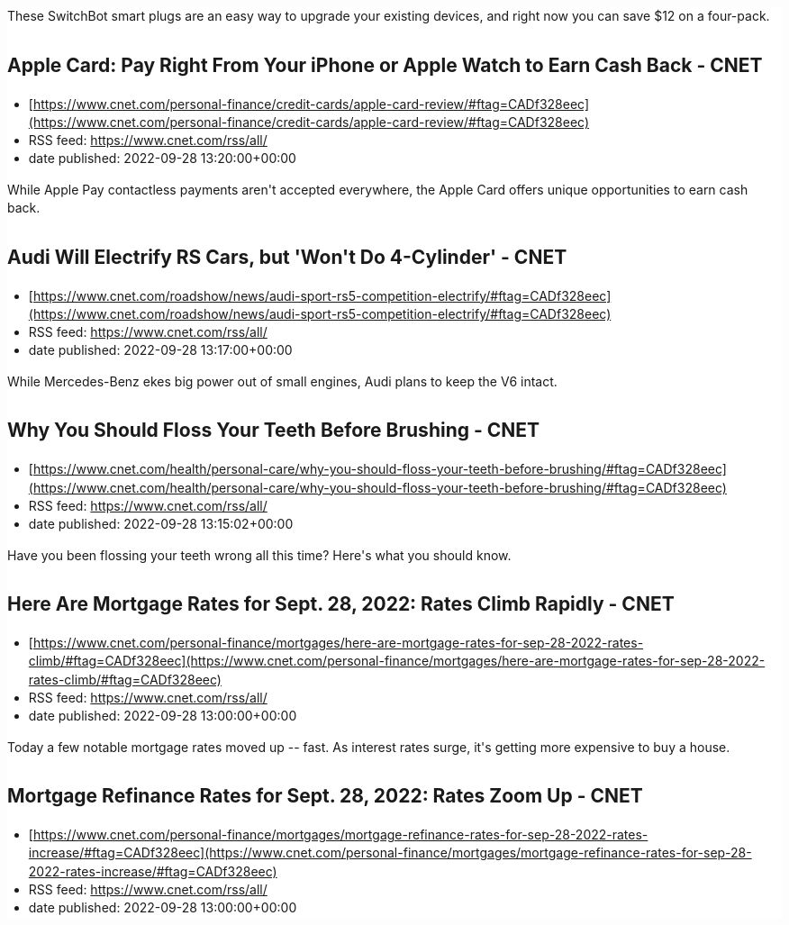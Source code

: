 These SwitchBot smart plugs are an easy way to upgrade your existing devices, and right now you can save $12 on a four-pack.

## Apple Card: Pay Right From Your iPhone or Apple Watch to Earn Cash Back     - CNET
 - [https://www.cnet.com/personal-finance/credit-cards/apple-card-review/#ftag=CADf328eec](https://www.cnet.com/personal-finance/credit-cards/apple-card-review/#ftag=CADf328eec)
 - RSS feed: https://www.cnet.com/rss/all/
 - date published: 2022-09-28 13:20:00+00:00

While Apple Pay contactless payments aren't accepted everywhere, the Apple Card offers unique opportunities to earn cash back.

## Audi Will Electrify RS Cars, but 'Won't Do 4-Cylinder'     - CNET
 - [https://www.cnet.com/roadshow/news/audi-sport-rs5-competition-electrify/#ftag=CADf328eec](https://www.cnet.com/roadshow/news/audi-sport-rs5-competition-electrify/#ftag=CADf328eec)
 - RSS feed: https://www.cnet.com/rss/all/
 - date published: 2022-09-28 13:17:00+00:00

While Mercedes-Benz ekes big power out of small engines, Audi plans to keep the V6 intact.

## Why You Should Floss Your Teeth Before Brushing     - CNET
 - [https://www.cnet.com/health/personal-care/why-you-should-floss-your-teeth-before-brushing/#ftag=CADf328eec](https://www.cnet.com/health/personal-care/why-you-should-floss-your-teeth-before-brushing/#ftag=CADf328eec)
 - RSS feed: https://www.cnet.com/rss/all/
 - date published: 2022-09-28 13:15:02+00:00

Have you been flossing your teeth wrong all this time? Here's what you should know.

## Here Are Mortgage Rates for Sept. 28, 2022: Rates Climb Rapidly     - CNET
 - [https://www.cnet.com/personal-finance/mortgages/here-are-mortgage-rates-for-sep-28-2022-rates-climb/#ftag=CADf328eec](https://www.cnet.com/personal-finance/mortgages/here-are-mortgage-rates-for-sep-28-2022-rates-climb/#ftag=CADf328eec)
 - RSS feed: https://www.cnet.com/rss/all/
 - date published: 2022-09-28 13:00:00+00:00

Today a few notable mortgage rates moved up -- fast. As interest rates surge, it's getting more expensive to buy a house.

## Mortgage Refinance Rates for Sept. 28, 2022: Rates Zoom Up     - CNET
 - [https://www.cnet.com/personal-finance/mortgages/mortgage-refinance-rates-for-sep-28-2022-rates-increase/#ftag=CADf328eec](https://www.cnet.com/personal-finance/mortgages/mortgage-refinance-rates-for-sep-28-2022-rates-increase/#ftag=CADf328eec)
 - RSS feed: https://www.cnet.com/rss/all/
 - date published: 2022-09-28 13:00:00+00:00
